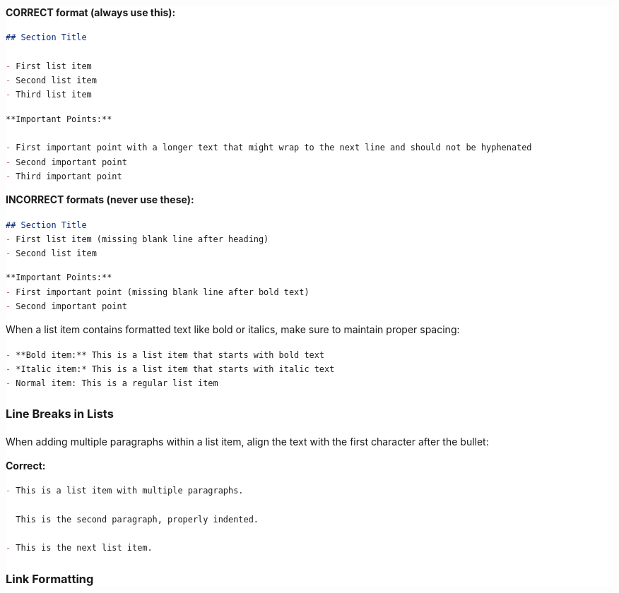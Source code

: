 **CORRECT format (always use this):**

```markdown
## Section Title

- First list item
- Second list item
- Third list item
```

```markdown
**Important Points:**

- First important point with a longer text that might wrap to the next line and should not be hyphenated
- Second important point
- Third important point
```

**INCORRECT formats (never use these):**

```markdown
## Section Title
- First list item (missing blank line after heading)
- Second list item
```

```markdown
**Important Points:**
- First important point (missing blank line after bold text)
- Second important point
```

When a list item contains formatted text like bold or italics, make sure to maintain proper spacing:

```markdown
- **Bold item:** This is a list item that starts with bold text
- *Italic item:* This is a list item that starts with italic text
- Normal item: This is a regular list item
```

### Line Breaks in Lists

When adding multiple paragraphs within a list item, align the text with the first character after the bullet:

**Correct:**

```markdown
- This is a list item with multiple paragraphs.
  
  This is the second paragraph, properly indented.
  
- This is the next list item.
```

### Link Formatting

